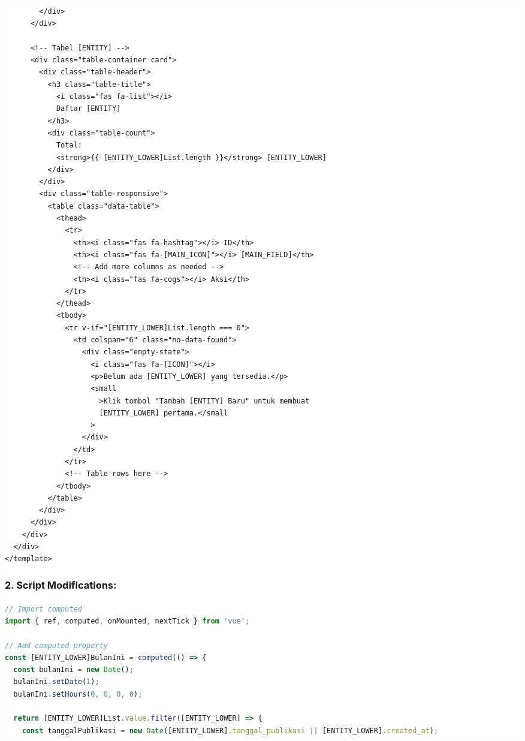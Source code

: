 ```vue
        </div>
      </div>

      <!-- Tabel [ENTITY] -->
      <div class="table-container card">
        <div class="table-header">
          <h3 class="table-title">
            <i class="fas fa-list"></i>
            Daftar [ENTITY]
          </h3>
          <div class="table-count">
            Total:
            <strong>{{ [ENTITY_LOWER]List.length }}</strong> [ENTITY_LOWER]
          </div>
        </div>
        <div class="table-responsive">
          <table class="data-table">
            <thead>
              <tr>
                <th><i class="fas fa-hashtag"></i> ID</th>
                <th><i class="fas fa-[MAIN_ICON]"></i> [MAIN_FIELD]</th>
                <!-- Add more columns as needed -->
                <th><i class="fas fa-cogs"></i> Aksi</th>
              </tr>
            </thead>
            <tbody>
              <tr v-if="[ENTITY_LOWER]List.length === 0">
                <td colspan="6" class="no-data-found">
                  <div class="empty-state">
                    <i class="fas fa-[ICON]"></i>
                    <p>Belum ada [ENTITY_LOWER] yang tersedia.</p>
                    <small
                      >Klik tombol "Tambah [ENTITY] Baru" untuk membuat
                      [ENTITY_LOWER] pertama.</small
                    >
                  </div>
                </td>
              </tr>
              <!-- Table rows here -->
            </tbody>
          </table>
        </div>
      </div>
    </div>
  </div>
</template>
```

### **2. Script Modifications:**

```javascript
// Import computed
import { ref, computed, onMounted, nextTick } from 'vue';

// Add computed property
const [ENTITY_LOWER]BulanIni = computed(() => {
  const bulanIni = new Date();
  bulanIni.setDate(1);
  bulanIni.setHours(0, 0, 0, 0);

  return [ENTITY_LOWER]List.value.filter([ENTITY_LOWER] => {
    const tanggalPublikasi = new Date([ENTITY_LOWER].tanggal_publikasi || [ENTITY_LOWER].created_at);
```